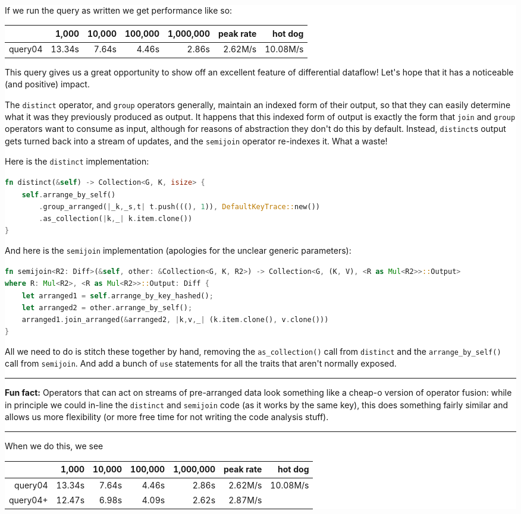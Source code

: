 If we run the query as written we get performance like so:

|         |  1,000 | 10,000 | 100,000| 1,000,000 | peak rate |   hot dog |
|--------:|-------:|-------:|-------:|----------:|----------:|----------:|
| query04 | 13.34s |  7.64s |  4.46s |     2.86s |   2.62M/s |  10.08M/s |

This query gives us a great opportunity to show off an excellent feature of differential dataflow! Let's hope that it has a noticeable (and positive) impact.

The `distinct` operator, and `group` operators generally, maintain an indexed form of their output, so that they can easily determine what it was they previously produced as output. It happens that this indexed form of output is exactly the form that `join` and `group` operators want to consume as input, although for reasons of abstraction they don't do this by default. Instead, `distinct`s output gets turned back into a stream of updates, and the `semijoin` operator re-indexes it. What a waste!

Here is the `distinct` implementation:

```rust
fn distinct(&self) -> Collection<G, K, isize> {
    self.arrange_by_self()
        .group_arranged(|_k,_s,t| t.push(((), 1)), DefaultKeyTrace::new())
        .as_collection(|k,_| k.item.clone())
}
```

And here is the `semijoin` implementation (apologies for the unclear generic parameters):

```rust
fn semijoin<R2: Diff>(&self, other: &Collection<G, K, R2>) -> Collection<G, (K, V), <R as Mul<R2>>::Output> 
where R: Mul<R2>, <R as Mul<R2>>::Output: Diff {
    let arranged1 = self.arrange_by_key_hashed();
    let arranged2 = other.arrange_by_self();
    arranged1.join_arranged(&arranged2, |k,v,_| (k.item.clone(), v.clone()))
}
```

All we need to do is stitch these together by hand, removing the `as_collection()` call from `distinct` and the `arrange_by_self()` call from `semijoin`. And add a bunch of `use` statements for all the traits that aren't normally exposed. 

---

**Fun fact:** Operators that can act on streams of pre-arranged data look something like a cheap-o version of operator fusion: while in principle we could in-line the `distinct` and `semijoin` code (as it works by the same key), this does something fairly similar and allows us more flexibility (or more free time for not writing the code analysis stuff).

---

When we do this, we see

|         |  1,000 | 10,000 | 100,000| 1,000,000 | peak rate |   hot dog |
|--------:|-------:|-------:|-------:|----------:|----------:|----------:|
| query04 | 13.34s |  7.64s |  4.46s |     2.86s |   2.62M/s |  10.08M/s |
| query04+| 12.47s |  6.98s |  4.09s |     2.62s |   2.87M/s |           |
